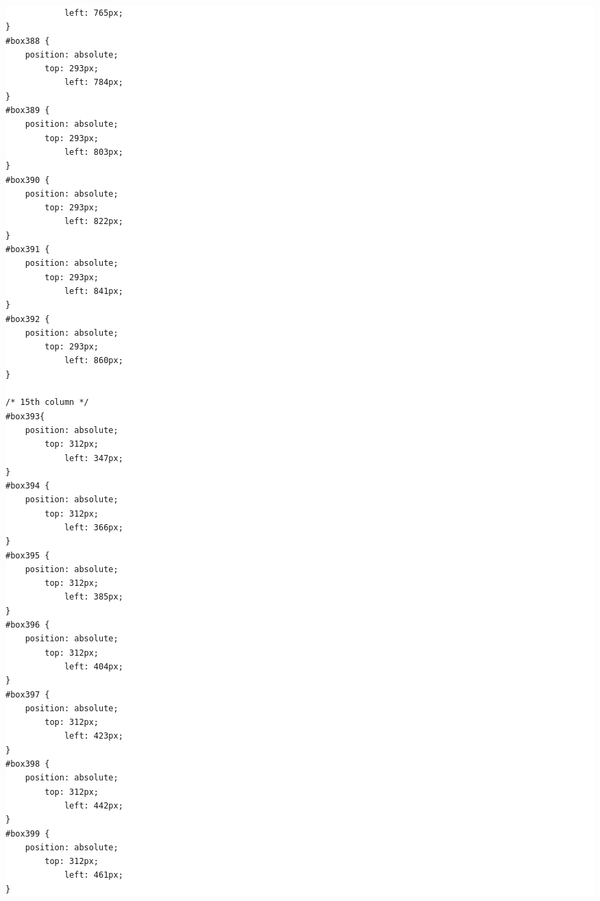 				left: 765px;	
	}
	#box388 {
		position: absolute;
			top: 293px;
				left: 784px;
	}
	#box389 {
		position: absolute;
			top: 293px;
				left: 803px;
	}
	#box390 {
		position: absolute;
			top: 293px;
				left: 822px;
	}
	#box391 {
		position: absolute;
			top: 293px;
				left: 841px;
	}
	#box392 {
		position: absolute;
			top: 293px;
				left: 860px;
	}	
	
	/* 15th column */
	#box393{
		position: absolute;
			top: 312px;
				left: 347px;
	}
	#box394 {
		position: absolute;
			top: 312px;
				left: 366px;
	}
	#box395 {
		position: absolute;
			top: 312px;
				left: 385px;
	}
	#box396 {
		position: absolute;
			top: 312px;
				left: 404px;
	}
	#box397 {
		position: absolute;
			top: 312px;
				left: 423px;
	}
	#box398 {
		position: absolute;
			top: 312px;
				left: 442px;
	}
	#box399 {
		position: absolute;
			top: 312px;
				left: 461px;
	}